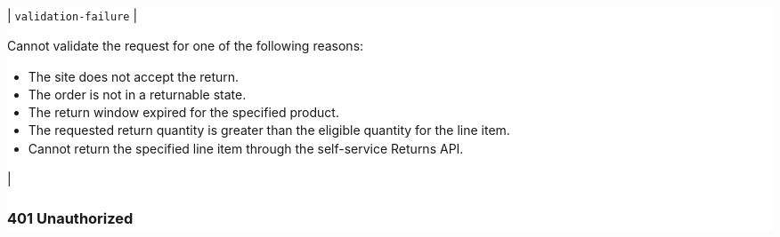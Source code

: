 | `validation-failure`                                                                   | <p>Cannot validate the request for one of the following reasons:</p><ul><li>The site does not accept the return.</li><li>The order is not in a returnable state.</li><li>The return window expired for the specified product.</li><li>The requested return quantity is greater than the eligible quantity for the line item.</li><li>Cannot return the specified line item through the self-service Returns API.</li></ul>                                                                                                                                                                                                                                                                                                                                                                                                                                                                                                                                                                                                                                                                                                                                                                                                                                                                                                                                                                                                                                                                                                                                                                                                                                                                                                                                                                                                                                                                                                                                                                                                                                                                                                                                                                                                                                                                                                                                                                                                                                                                                                                                                                                                                                                                                                                                                                                                                                                                                                                                                                                                                                                                                                                                                                                                                                                                                                                                                                                                                                                                                                                                                                                                                                                                                                                                                                                                                                                                                                                                                                                                                                                                                                                                                                                                                                                                                                                                                                                                                                                                                                                                                                                                                                                                                                                                                                                                                                                                                                                                                                                                                                                                                                                                                                                                                                                                                                                                                                                                                                                          |

### 401 Unauthorized
